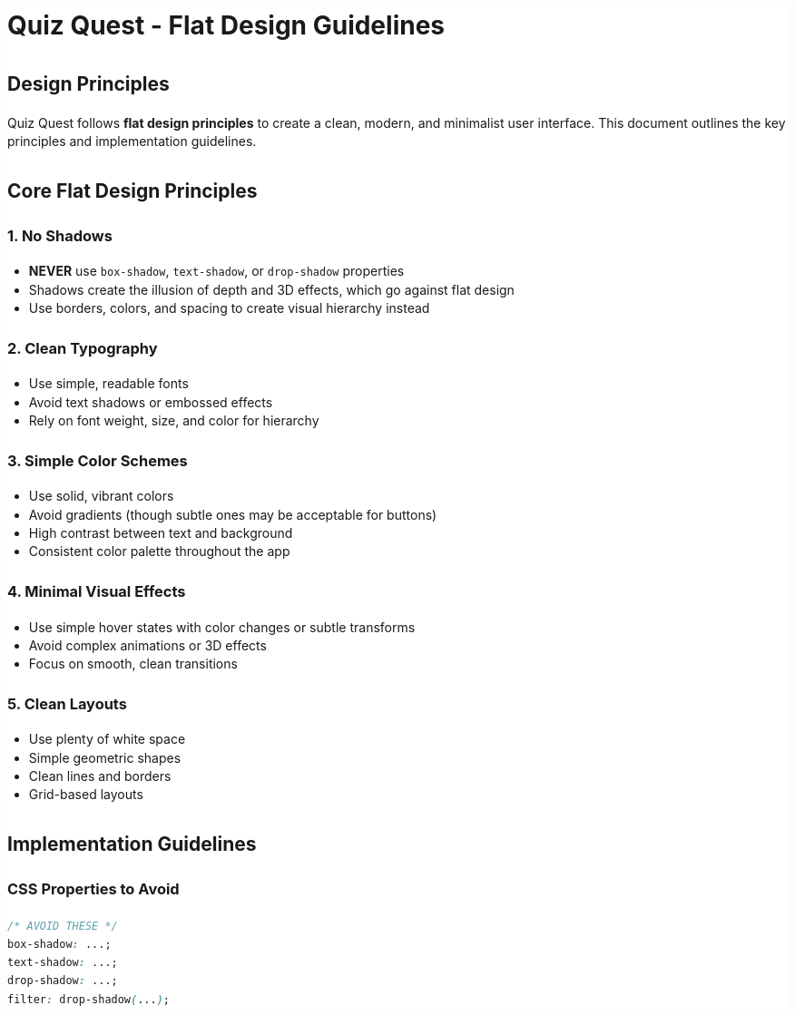 # Quiz Quest - Flat Design Guidelines

## Design Principles

Quiz Quest follows **flat design principles** to create a clean, modern, and minimalist user interface. This document outlines the key principles and implementation guidelines.

## Core Flat Design Principles

### 1. No Shadows
- **NEVER** use `box-shadow`, `text-shadow`, or `drop-shadow` properties
- Shadows create the illusion of depth and 3D effects, which go against flat design
- Use borders, colors, and spacing to create visual hierarchy instead

### 2. Clean Typography
- Use simple, readable fonts
- Avoid text shadows or embossed effects
- Rely on font weight, size, and color for hierarchy

### 3. Simple Color Schemes
- Use solid, vibrant colors
- Avoid gradients (though subtle ones may be acceptable for buttons)
- High contrast between text and background
- Consistent color palette throughout the app

### 4. Minimal Visual Effects
- Use simple hover states with color changes or subtle transforms
- Avoid complex animations or 3D effects
- Focus on smooth, clean transitions

### 5. Clean Layouts
- Use plenty of white space
- Simple geometric shapes
- Clean lines and borders
- Grid-based layouts

## Implementation Guidelines

### CSS Properties to Avoid
```css
/* AVOID THESE */
box-shadow: ...;
text-shadow: ...;
drop-shadow: ...;
filter: drop-shadow(...);
```
